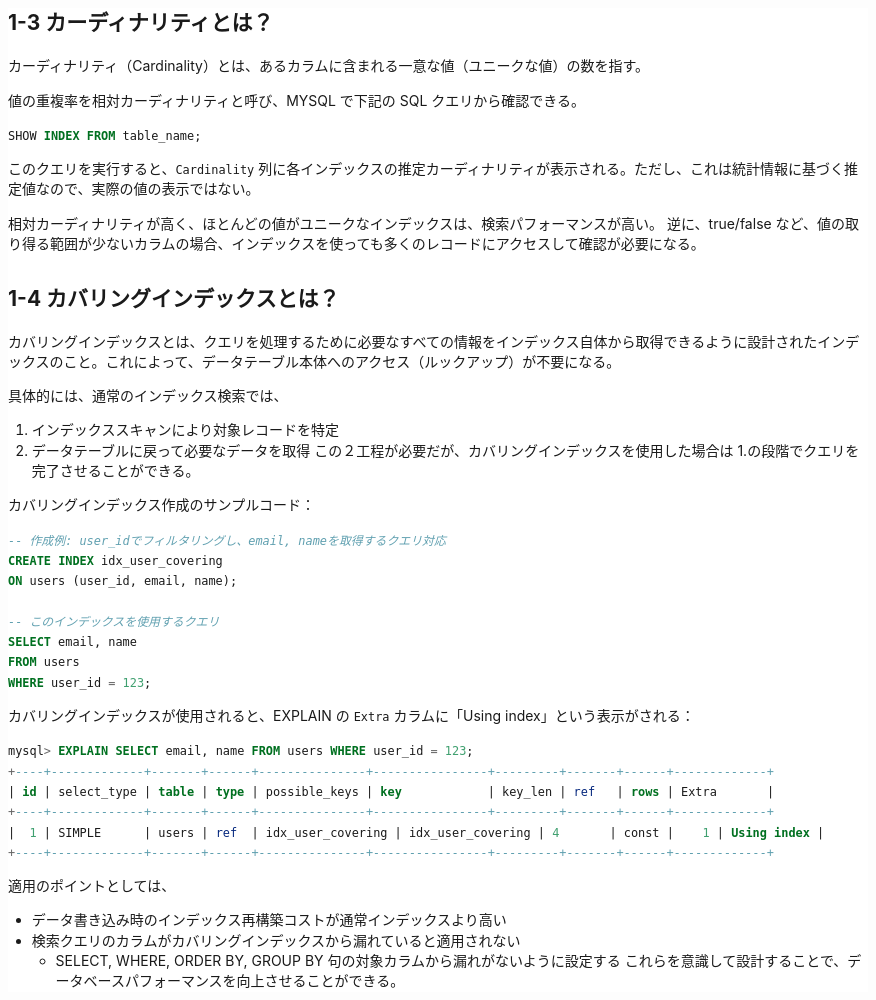 ## 1-3 カーディナリティとは？

カーディナリティ（Cardinality）とは、あるカラムに含まれる一意な値（ユニークな値）の数を指す。

値の重複率を相対カーディナリティと呼び、MYSQL で下記の SQL クエリから確認できる。

```sql
SHOW INDEX FROM table_name;
```

このクエリを実行すると、`Cardinality` 列に各インデックスの推定カーディナリティが表示される。ただし、これは統計情報に基づく推定値なので、実際の値の表示ではない。

相対カーディナリティが高く、ほとんどの値がユニークなインデックスは、検索パフォーマンスが高い。
逆に、true/false など、値の取り得る範囲が少ないカラムの場合、インデックスを使っても多くのレコードにアクセスして確認が必要になる。

## 1-4 カバリングインデックスとは？

カバリングインデックスとは、クエリを処理するために必要なすべての情報をインデックス自体から取得できるように設計されたインデックスのこと。これによって、データテーブル本体へのアクセス（ルックアップ）が不要になる。

具体的には、通常のインデックス検索では、
1. インデックススキャンにより対象レコードを特定
2. データテーブルに戻って必要なデータを取得
この２工程が必要だが、カバリングインデックスを使用した場合は 1.の段階でクエリを完了させることができる。

カバリングインデックス作成のサンプルコード：

```sql
-- 作成例: user_idでフィルタリングし、email, nameを取得するクエリ対応
CREATE INDEX idx_user_covering 
ON users (user_id, email, name);

-- このインデックスを使用するクエリ
SELECT email, name 
FROM users 
WHERE user_id = 123;
```

カバリングインデックスが使用されると、EXPLAIN の `Extra` カラムに「Using index」という表示がされる：

```sql
mysql> EXPLAIN SELECT email, name FROM users WHERE user_id = 123;
+----+-------------+-------+------+---------------+----------------+---------+-------+------+-------------+
| id | select_type | table | type | possible_keys | key            | key_len | ref   | rows | Extra       |
+----+-------------+-------+------+---------------+----------------+---------+-------+------+-------------+
|  1 | SIMPLE      | users | ref  | idx_user_covering | idx_user_covering | 4       | const |    1 | Using index |
+----+-------------+-------+------+---------------+----------------+---------+-------+------+-------------+
```

適用のポイントとしては、
- データ書き込み時のインデックス再構築コストが通常インデックスより高い
- 検索クエリのカラムがカバリングインデックスから漏れていると適用されない
	- SELECT, WHERE, ORDER BY, GROUP BY 句の対象カラムから漏れがないように設定する
これらを意識して設計することで、データベースパフォーマンスを向上させることができる。
